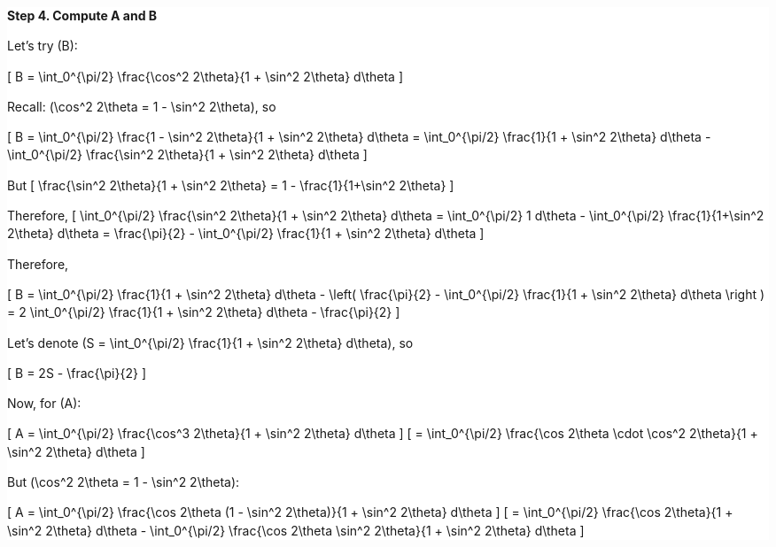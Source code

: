 **Step 4. Compute A and B**

Let’s try \(B\):

\[
B = \int_0^{\pi/2} \frac{\cos^2 2\theta}{1 + \sin^2 2\theta} d\theta
\]

Recall: \(\cos^2 2\theta = 1 - \sin^2 2\theta\), so

\[
B = \int_0^{\pi/2} \frac{1 - \sin^2 2\theta}{1 + \sin^2 2\theta} d\theta
= \int_0^{\pi/2} \frac{1}{1 + \sin^2 2\theta} d\theta - \int_0^{\pi/2} \frac{\sin^2 2\theta}{1 + \sin^2 2\theta} d\theta
\]

But \[
\frac{\sin^2 2\theta}{1 + \sin^2 2\theta} = 1 - \frac{1}{1+\sin^2 2\theta}
\]

Therefore,
\[
\int_0^{\pi/2} \frac{\sin^2 2\theta}{1 + \sin^2 2\theta} d\theta = \int_0^{\pi/2} 1 d\theta - \int_0^{\pi/2} \frac{1}{1+\sin^2 2\theta} d\theta = \frac{\pi}{2} - \int_0^{\pi/2} \frac{1}{1 + \sin^2 2\theta} d\theta
\]

Therefore,

\[
B = \int_0^{\pi/2} \frac{1}{1 + \sin^2 2\theta} d\theta - \left( \frac{\pi}{2} - \int_0^{\pi/2} \frac{1}{1 + \sin^2 2\theta} d\theta \right ) = 2 \int_0^{\pi/2} \frac{1}{1 + \sin^2 2\theta} d\theta - \frac{\pi}{2}
\]

Let’s denote \(S = \int_0^{\pi/2} \frac{1}{1 + \sin^2 2\theta} d\theta\), so

\[
B = 2S - \frac{\pi}{2}
\]

Now, for \(A\):

\[
A = \int_0^{\pi/2} \frac{\cos^3 2\theta}{1 + \sin^2 2\theta} d\theta
\]
\[
= \int_0^{\pi/2} \frac{\cos 2\theta \cdot \cos^2 2\theta}{1 + \sin^2 2\theta} d\theta
\]

But \(\cos^2 2\theta = 1 - \sin^2 2\theta\):

\[
A = \int_0^{\pi/2} \frac{\cos 2\theta (1 - \sin^2 2\theta)}{1 + \sin^2 2\theta} d\theta
\]
\[
= \int_0^{\pi/2} \frac{\cos 2\theta}{1 + \sin^2 2\theta} d\theta - \int_0^{\pi/2} \frac{\cos 2\theta \sin^2 2\theta}{1 + \sin^2 2\theta} d\theta
\]
